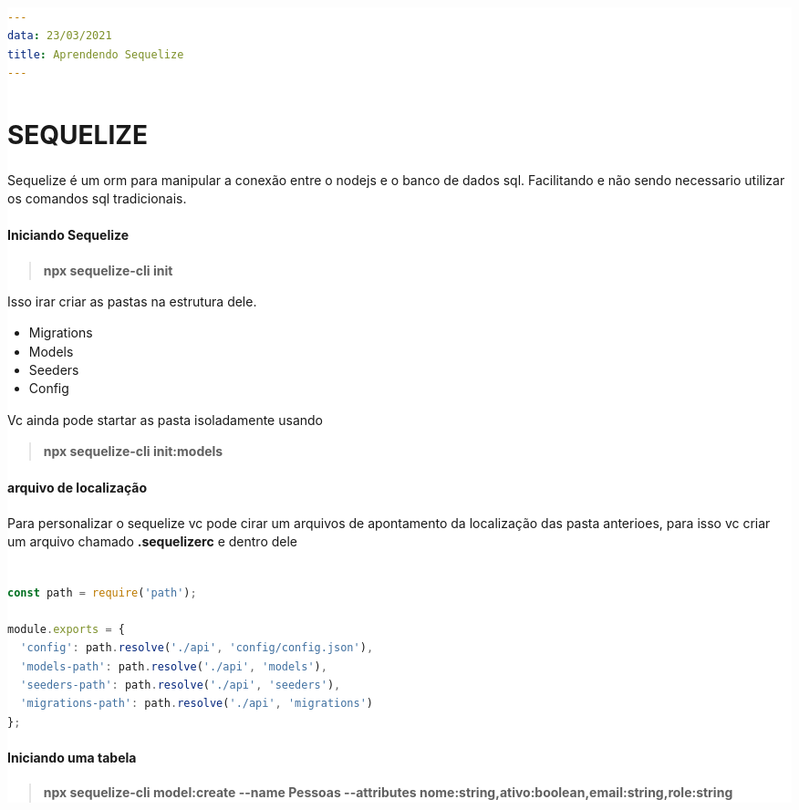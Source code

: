 ```yaml
---
data: 23/03/2021
title: Aprendendo Sequelize
---
```



# SEQUELIZE

Sequelize é um orm para manipular a conexão entre o nodejs e o banco de dados sql. Facilitando e não sendo necessario utilizar os comandos sql tradicionais. 


#### Iniciando Sequelize

> **npx sequelize-cli init**

Isso irar criar as pastas na estrutura dele. 

* Migrations
* Models
* Seeders
* Config

Vc ainda pode startar as pasta isoladamente usando

> **npx sequelize-cli init:models**


#### arquivo de localização 

Para personalizar o sequelize vc pode cirar um arquivos de apontamento da localização das pasta anterioes, para isso vc criar um arquivo chamado **.sequelizerc**
e dentro dele 



```javascript

const path = require('path');

module.exports = {
  'config': path.resolve('./api', 'config/config.json'),
  'models-path': path.resolve('./api', 'models'),
  'seeders-path': path.resolve('./api', 'seeders'),
  'migrations-path': path.resolve('./api', 'migrations')
};


```


#### Iniciando uma tabela

> **npx sequelize-cli model:create --name Pessoas --attributes nome:string,ativo:boolean,email:string,role:string**
